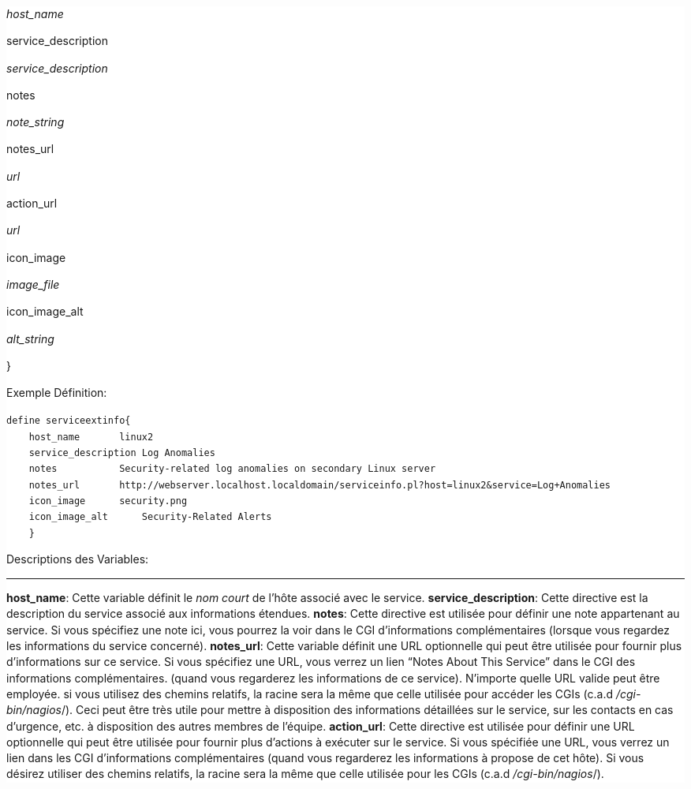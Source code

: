 *host\_name*

service\_description

*service\_description*

notes

*note\_string*

notes\_url

*url*

action\_url

*url*

icon\_image

*image\_file*

icon\_image\_alt

*alt\_string*

}

Exemple Définition:

~~~~ {.code}
define serviceextinfo{
    host_name       linux2
    service_description Log Anomalies
    notes           Security-related log anomalies on secondary Linux server
    notes_url       http://webserver.localhost.localdomain/serviceinfo.pl?host=linux2&service=Log+Anomalies
    icon_image      security.png 
    icon_image_alt      Security-Related Alerts
    }
~~~~

Descriptions des Variables:

  --------------------------- -----------------------------------------------------------------------------------------------------------------------------------------------------------------------------------------------------------------------------------------------------------------------------------------------------------------------------------------------------------------------------------------------------------------------------------------------------------------------------------------------------------------------------------------------------------------------------------------------------------------------------------------------------------------------------
  **host\_name**:             Cette variable définit le *nom court* de l’hôte associé avec le service.
  **service\_description**:   Cette directive est la description du service associé aux informations étendues.
  **notes**:                  Cette directive est utilisée pour définir une note appartenant au service. Si vous spécifiez une note ici, vous pourrez la voir dans le CGI d’informations complémentaires (lorsque vous regardez les informations du service concerné).
  **notes\_url**:             Cette variable définit une URL optionnelle qui peut être utilisée pour fournir plus d’informations sur ce service. Si vous spécifiez une URL, vous verrez un lien “Notes About This Service” dans le CGI des informations complémentaires. (quand vous regarderez les informations de ce service). N’importe quelle URL valide peut être employée. si vous utilisez des chemins relatifs, la racine sera la même que celle utilisée pour accéder les CGIs (c.a.d */cgi-bin/nagios*/). Ceci peut être très utile pour mettre à disposition des informations détaillées sur le service, sur les contacts en cas d’urgence, etc. à disposition des autres membres de l’équipe.
  **action\_url**:            Cette directive est utilisée pour définir une URL optionnelle qui peut être utilisée pour fournir plus d’actions à exécuter sur le service. Si vous spécifiée une URL, vous verrez un lien dans les CGI d’informations complémentaires (quand vous regarderez les informations à propose de cet hôte). Si vous désirez utiliser des chemins relatifs, la racine sera la même que celle utilisée pour les CGIs (c.a.d */cgi-bin/nagios*/).